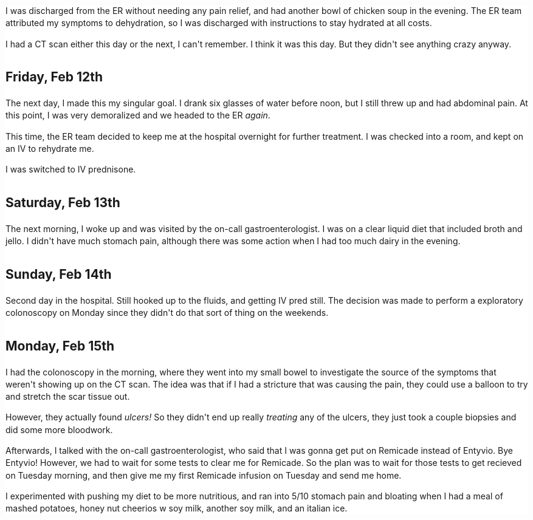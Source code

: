 I was discharged from the ER without needing any pain relief, and had another bowl of chicken soup in the evening. The ER team attributed my symptoms to dehydration, so I was discharged with instructions to stay hydrated at all costs. 

I had a CT scan either this day or the next, I can't remember. I think it was this day. But they didn't see anything crazy anyway. 

## Friday, Feb 12th
The next day, I made this my singular goal. I drank six glasses of water before noon, but I still threw up and had abdominal pain. At this point, I was very demoralized and we headed to the ER *again*. 

This time, the ER team decided to keep me at the hospital overnight for further treatment. I was checked into a room, and kept on an IV to rehydrate me.

I was switched to IV prednisone.

## Saturday, Feb 13th
The next morning, I woke up and was visited by the on-call gastroenterologist. I was on a clear liquid diet that included broth and jello. I didn't have much stomach pain, although there was some action when I had too much dairy in the evening.

## Sunday, Feb 14th
Second day in the hospital. Still hooked up to the fluids, and getting IV pred still. The decision was made to perform a exploratory colonoscopy on Monday since they didn't do that sort of thing on the weekends. 

## Monday, Feb 15th
I had the colonoscopy in the morning, where they went into my small bowel to investigate the source of the symptoms that weren't showing up on the CT scan. The idea was that if I had a stricture that was causing the pain, they could use a balloon to try and stretch the scar tissue out.

However, they actually found *ulcers!* So they didn't end up really *treating* any of the ulcers, they just took a couple biopsies and did some more bloodwork. 

Afterwards, I talked with the on-call gastroenterologist, who said that I was gonna get put on Remicade instead of Entyvio. Bye Entyvio! However, we had to wait for some tests to clear me for Remicade. So the plan was to wait for those tests to get recieved on Tuesday morning, and then give me my first Remicade infusion on Tuesday and send me home. 

I experimented with pushing my diet to be more nutritious, and ran into 5/10 stomach pain and bloating when I had a meal of mashed potatoes, honey nut cheerios w soy milk, another soy milk, and an italian ice.